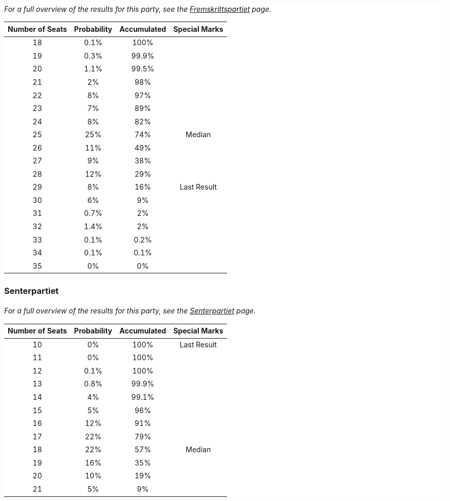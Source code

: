 *For a full overview of the results for this party, see the [Fremskrittspartiet](party-fremskrittspartiet.html) page.*

| Number of Seats | Probability | Accumulated | Special Marks |
|:---------------:|:-----------:|:-----------:|:-------------:|
| 18 | 0.1% | 100% |  |
| 19 | 0.3% | 99.9% |  |
| 20 | 1.1% | 99.5% |  |
| 21 | 2% | 98% |  |
| 22 | 8% | 97% |  |
| 23 | 7% | 89% |  |
| 24 | 8% | 82% |  |
| 25 | 25% | 74% | Median |
| 26 | 11% | 49% |  |
| 27 | 9% | 38% |  |
| 28 | 12% | 29% |  |
| 29 | 8% | 16% | Last Result |
| 30 | 6% | 9% |  |
| 31 | 0.7% | 2% |  |
| 32 | 1.4% | 2% |  |
| 33 | 0.1% | 0.2% |  |
| 34 | 0.1% | 0.1% |  |
| 35 | 0% | 0% |  |

### Senterpartiet

*For a full overview of the results for this party, see the [Senterpartiet](party-senterpartiet.html) page.*

| Number of Seats | Probability | Accumulated | Special Marks |
|:---------------:|:-----------:|:-----------:|:-------------:|
| 10 | 0% | 100% | Last Result |
| 11 | 0% | 100% |  |
| 12 | 0.1% | 100% |  |
| 13 | 0.8% | 99.9% |  |
| 14 | 4% | 99.1% |  |
| 15 | 5% | 96% |  |
| 16 | 12% | 91% |  |
| 17 | 22% | 79% |  |
| 18 | 22% | 57% | Median |
| 19 | 16% | 35% |  |
| 20 | 10% | 19% |  |
| 21 | 5% | 9% |  |